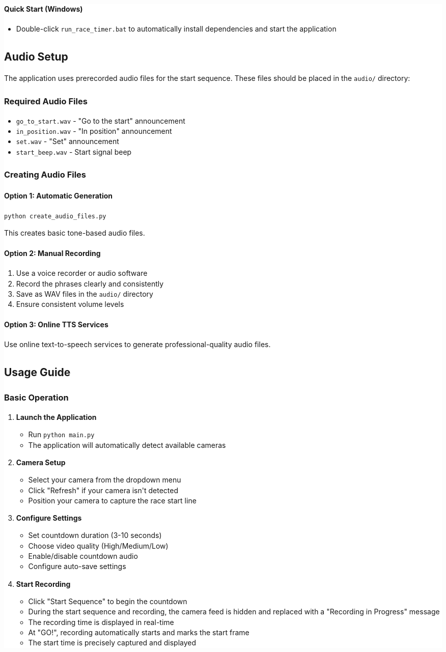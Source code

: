 #### Quick Start (Windows)
- Double-click `run_race_timer.bat` to automatically install dependencies and start the application

## Audio Setup

The application uses prerecorded audio files for the start sequence. These files should be placed in the `audio/` directory:

### Required Audio Files
- `go_to_start.wav` - "Go to the start" announcement
- `in_position.wav` - "In position" announcement  
- `set.wav` - "Set" announcement
- `start_beep.wav` - Start signal beep

### Creating Audio Files

#### Option 1: Automatic Generation
```bash
python create_audio_files.py
```
This creates basic tone-based audio files.

#### Option 2: Manual Recording
1. Use a voice recorder or audio software
2. Record the phrases clearly and consistently
3. Save as WAV files in the `audio/` directory
4. Ensure consistent volume levels

#### Option 3: Online TTS Services
Use online text-to-speech services to generate professional-quality audio files.

## Usage Guide

### Basic Operation

1. **Launch the Application**
   - Run `python main.py`
   - The application will automatically detect available cameras

2. **Camera Setup**
   - Select your camera from the dropdown menu
   - Click "Refresh" if your camera isn't detected
   - Position your camera to capture the race start line

3. **Configure Settings**
   - Set countdown duration (3-10 seconds)
   - Choose video quality (High/Medium/Low)
   - Enable/disable countdown audio
   - Configure auto-save settings

4. **Start Recording**
   - Click "Start Sequence" to begin the countdown
   - During the start sequence and recording, the camera feed is hidden and replaced with a "Recording in Progress" message
   - The recording time is displayed in real-time
   - At "GO!", recording automatically starts and marks the start frame
   - The start time is precisely captured and displayed
